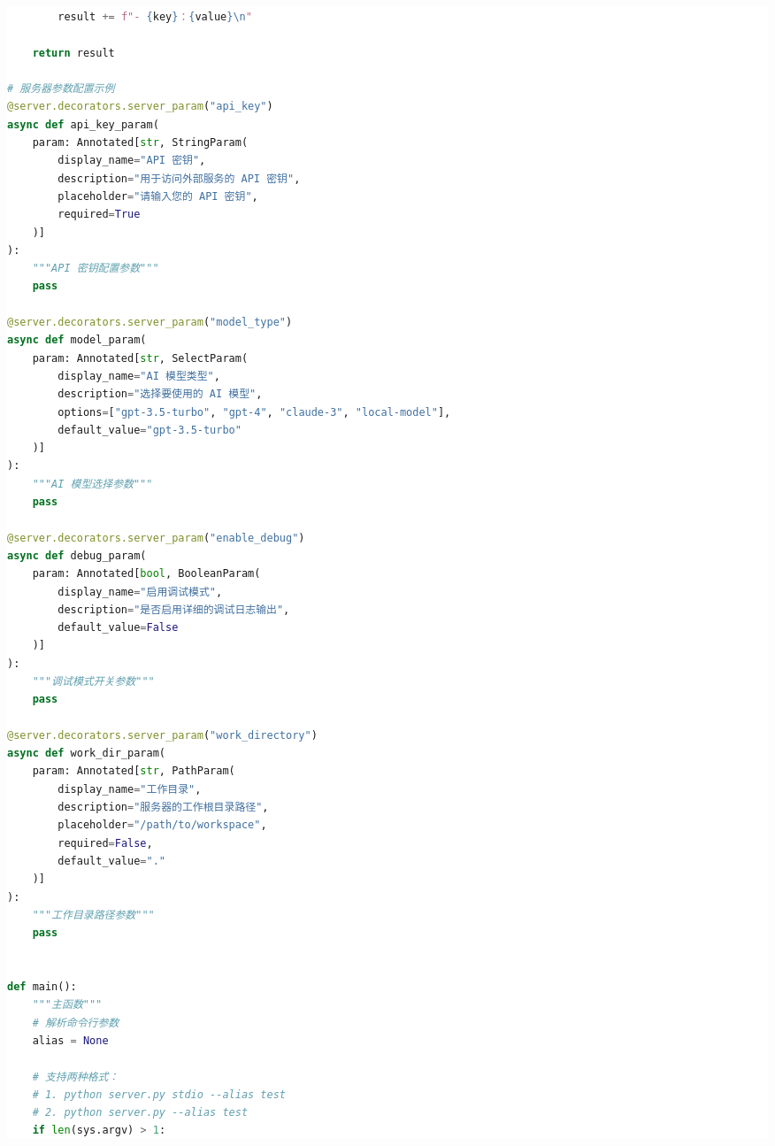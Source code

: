 ```python
        result += f"- {key}：{value}\n"
    
    return result

# 服务器参数配置示例
@server.decorators.server_param("api_key")
async def api_key_param(
    param: Annotated[str, StringParam(
        display_name="API 密钥",
        description="用于访问外部服务的 API 密钥",
        placeholder="请输入您的 API 密钥",
        required=True
    )]
):
    """API 密钥配置参数"""
    pass

@server.decorators.server_param("model_type")
async def model_param(
    param: Annotated[str, SelectParam(
        display_name="AI 模型类型",
        description="选择要使用的 AI 模型",
        options=["gpt-3.5-turbo", "gpt-4", "claude-3", "local-model"],
        default_value="gpt-3.5-turbo"
    )]
):
    """AI 模型选择参数"""
    pass

@server.decorators.server_param("enable_debug")
async def debug_param(
    param: Annotated[bool, BooleanParam(
        display_name="启用调试模式",
        description="是否启用详细的调试日志输出",
        default_value=False
    )]
):
    """调试模式开关参数"""
    pass

@server.decorators.server_param("work_directory")
async def work_dir_param(
    param: Annotated[str, PathParam(
        display_name="工作目录",
        description="服务器的工作根目录路径",
        placeholder="/path/to/workspace",
        required=False,
        default_value="."
    )]
):
    """工作目录路径参数"""
    pass


def main():
    """主函数"""
    # 解析命令行参数
    alias = None
    
    # 支持两种格式：
    # 1. python server.py stdio --alias test
    # 2. python server.py --alias test
    if len(sys.argv) > 1:
```